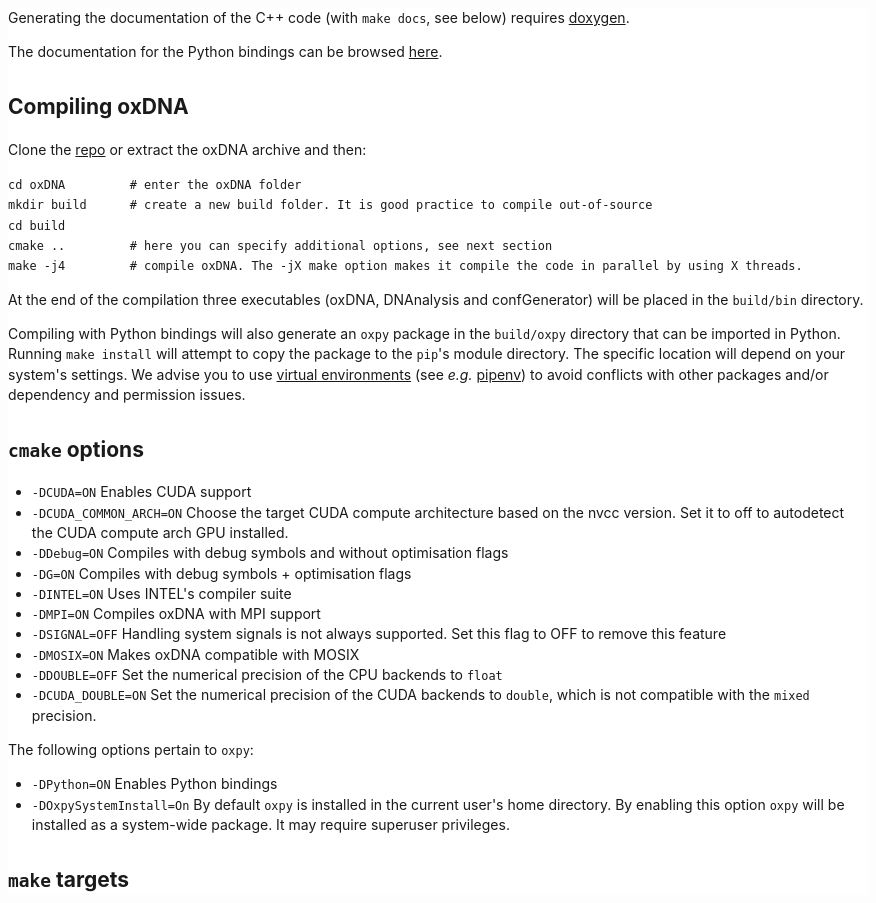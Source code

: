 Generating the documentation of the C++ code (with `make docs`, see below) requires [doxygen](http://www.doxygen.nl/).

The documentation for the Python bindings can be browsed [here](https://lorenzo-rovigatti.github.io/oxDNA/).

## Compiling oxDNA

Clone the [repo](https://github.com/lorenzo-rovigatti/oxDNA.git) or extract the oxDNA archive and then:

```
cd oxDNA         # enter the oxDNA folder
mkdir build      # create a new build folder. It is good practice to compile out-of-source
cd build
cmake ..         # here you can specify additional options, see next section
make -j4         # compile oxDNA. The -jX make option makes it compile the code in parallel by using X threads.
```

At the end of the compilation three executables (oxDNA, DNAnalysis and confGenerator) will be placed in the `build/bin` directory. 

Compiling with Python bindings will also generate an `oxpy` package in the `build/oxpy` directory that can be imported in Python. Running `make install` will attempt to copy the package to the `pip`'s module directory. The specific location will depend on your system's settings. We advise you to use [virtual environments](https://docs.python.org/3/tutorial/venv.html) (see *e.g.* [pipenv](https://docs.pipenv.org/)) to avoid conflicts with other packages and/or dependency and permission issues.

## `cmake` options

* `-DCUDA=ON` Enables CUDA support
* `-DCUDA_COMMON_ARCH=ON` Choose the target CUDA compute architecture based on the nvcc version. Set it to off to autodetect the CUDA compute arch GPU installed.
* `-DDebug=ON` Compiles with debug symbols and without optimisation flags
* `-DG=ON` Compiles with debug symbols + optimisation flags
* `-DINTEL=ON` Uses INTEL's compiler suite
* `-DMPI=ON` Compiles oxDNA with MPI support
* `-DSIGNAL=OFF` Handling system signals is not always supported. Set this flag to OFF to remove this feature
* `-DMOSIX=ON` Makes oxDNA compatible with MOSIX
* `-DDOUBLE=OFF` Set the numerical precision of the CPU backends to `float`
* `-DCUDA_DOUBLE=ON` Set the numerical precision of the CUDA backends to `double`, which is not compatible with the `mixed` precision.

The following options pertain to `oxpy`:

* `-DPython=ON` Enables Python bindings
* `-DOxpySystemInstall=On` By default `oxpy` is installed in the current user's home directory. By enabling this option `oxpy` will be installed as a system-wide package. It may require superuser privileges.

## `make` targets
